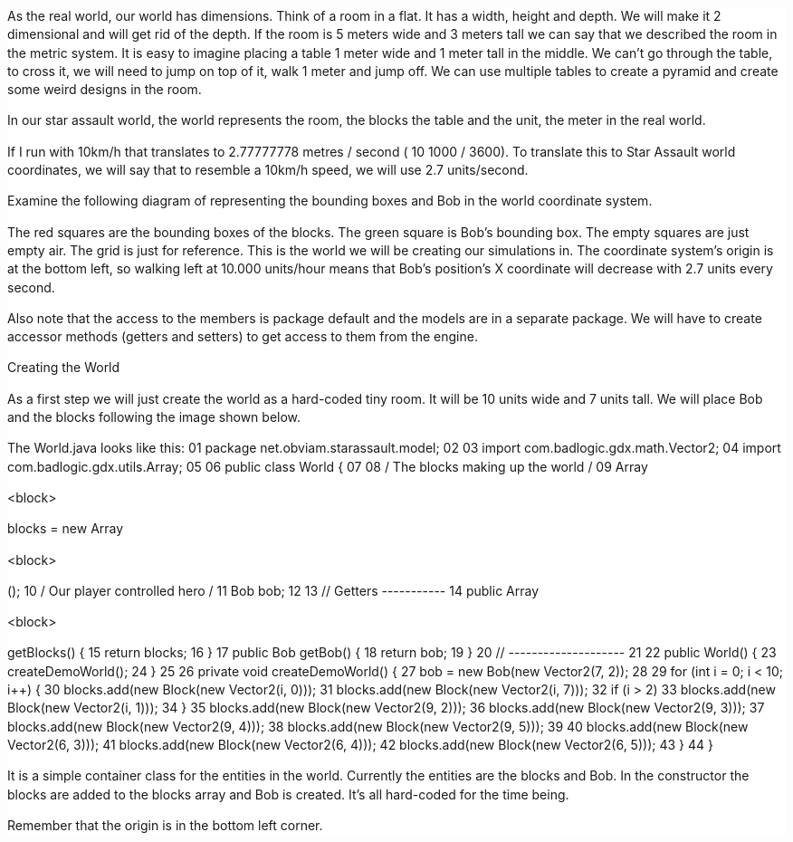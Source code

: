 As the real world, our world has dimensions. Think of a room in a flat. It has a width, height and depth. We will make it 2 dimensional and will get rid of the depth. If the room is 5 meters wide and 3 meters tall we can say that we described the room in the metric system. It is easy to imagine placing a table 1 meter wide and 1 meter tall in the middle. We can’t go through the table, to cross it, we will need to jump on top of it, walk 1 meter and jump off. We can use multiple tables to create a pyramid and create some weird designs in the room.

In our star assault world, the world represents the room, the blocks the table and the unit, the meter in the real world.

If I run with 10km/h that translates to 2.77777778 metres / second ( 10 1000 / 3600). To translate this to Star Assault world coordinates, we will say that to resemble a 10km/h speed, we will use 2.7 units/second.

Examine the following diagram of representing the bounding boxes and Bob in the world coordinate system.

The red squares are the bounding boxes of the blocks. The green square is Bob’s bounding box. The empty squares are just empty air. The grid is just for reference. This is the world we will be creating our simulations in. The coordinate system’s origin is at the bottom left, so walking left at 10.000 units/hour means that Bob’s position’s X coordinate will decrease with 2.7 units every second.

Also note that the access to the members is package default and the models are in a separate package. We will have to create accessor methods (getters and setters) to get access to them from the engine.

Creating the World

As a first step we will just create the world as a hard-coded tiny room. It will be 10 units wide and 7 units tall. We will place Bob and the blocks following the image shown below.

The World.java looks like this: 01 package net.obviam.starassault.model; 02 03 import com.badlogic.gdx.math.Vector2; 04 import com.badlogic.gdx.utils.Array; 05 06 public class World { 07 08 / The blocks making up the world / 09 Array



&lt;block&gt;



blocks = new Array



&lt;block&gt;



(); 10 / Our player controlled hero / 11 Bob bob; 12 13 // Getters ----------- 14 public Array



&lt;block&gt;



getBlocks() { 15 return blocks; 16 } 17 public Bob getBob() { 18 return bob; 19 } 20 // -------------------- 21 22 public World() { 23 createDemoWorld(); 24 } 25 26 private void createDemoWorld() { 27 bob = new Bob(new Vector2(7, 2)); 28 29 for (int i = 0; i < 10; i++) { 30 blocks.add(new Block(new Vector2(i, 0))); 31 blocks.add(new Block(new Vector2(i, 7))); 32 if (i > 2) 33 blocks.add(new Block(new Vector2(i, 1))); 34 } 35 blocks.add(new Block(new Vector2(9, 2))); 36 blocks.add(new Block(new Vector2(9, 3))); 37 blocks.add(new Block(new Vector2(9, 4))); 38 blocks.add(new Block(new Vector2(9, 5))); 39 40 blocks.add(new Block(new Vector2(6, 3))); 41 blocks.add(new Block(new Vector2(6, 4))); 42 blocks.add(new Block(new Vector2(6, 5))); 43 } 44 }

It is a simple container class for the entities in the world. Currently the entities are the blocks and Bob. In the constructor the blocks are added to the blocks array and Bob is created. It’s all hard-coded for the time being.

Remember that the origin is in the bottom left corner.